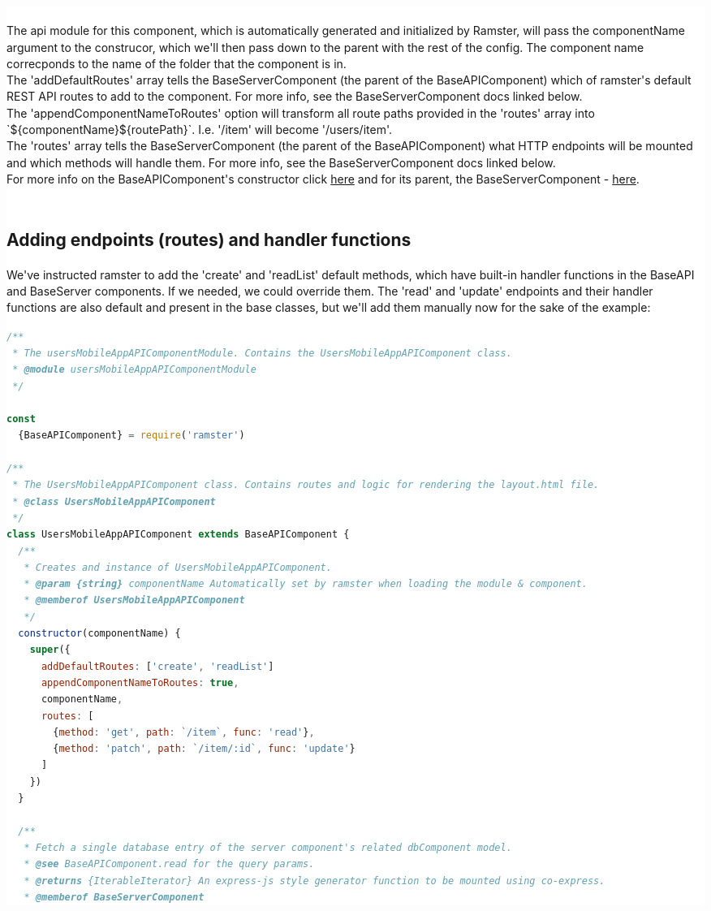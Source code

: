 <br/>
The api module for this component, which is automatically generated and initialized by Ramster, will pass the componentName argument to the construcor, which we'll then pass down to the parent with the rest of the config. The component name correcponds to the name of the folder that the component is in.<br/>
The 'addDefaultRoutes' array tells the BaseServerComponent (the parent of the BaseAPIComponent) which of ramster's default REST API routes to add to the component. For more info, see the BaseServerComponent docs linked below.<br/>
The 'appendComponentNameToRoutes' option will transform all route paths provided in the 'routes' array into `${componentName}${routePath}`. I.e. '/item' will become '/users/item'.<br/>
The 'routes' array tells the BaseServerComponent (the parent of the BaseAPIComponent) what HTTP endpoints will be mounted and which methods will handle them. For more info, see the BaseServerComponent docs linked below.<br/>
For more info on the BaseAPIComponent's constructor click <a href='https://github.com/RazorDude/ramster/blob/master/docs/modules/apis/base-api.component.md'>here</a> and for its parent, the BaseServerComponent - <a href='https://github.com/RazorDude/ramster/blob/master/docs/modules/shared/base-server.component.md'>here</a>.<br/><br/>


Adding endpoints (routes) and handler functions
--
We've instructed ramster to add the 'create' and 'readList' default methods, which have built-in handler functions in the BaseAPI and BaseServer components. If we needed, we could override them. The 'read' and 'update' endpoints and their handler functions are also default and present in the base classes, but we'll add them manually now for the sake of the example:

```javascript
/**
 * The usersMobileAppAPIComponentModule. Contains the UsersMobileAppAPIComponent class.
 * @module usersMobileAppAPIComponentModule
 */

const
  {BaseAPIComponent} = require('ramster')

/**
 * The UsersMobileAppAPIComponent class. Contains routes and logic for rendering the layout.html file.
 * @class UsersMobileAppAPIComponent
 */
class UsersMobileAppAPIComponent extends BaseAPIComponent {
  /**
   * Creates and instance of UsersMobileAppAPIComponent.
   * @param {string} componentName Automatically set by ramster when loading the module & component.
   * @memberof UsersMobileAppAPIComponent
   */
  constructor(componentName) {
    super({
      addDefaultRoutes: ['create', 'readList']
      appendComponentNameToRoutes: true,
      componentName,
      routes: [
        {method: 'get', path: `/item`, func: 'read'},
        {method: 'patch', path: `/item/:id`, func: 'update'}
      ]
    })
  }

  /**
   * Fetch a single database entry of the server component's related dbComponent model.
   * @see BaseAPIComponent.read for the query params.
   * @returns {IterableIterator} An express-js style generator function to be mounted using co-express.
   * @memberof BaseServerComponent
```